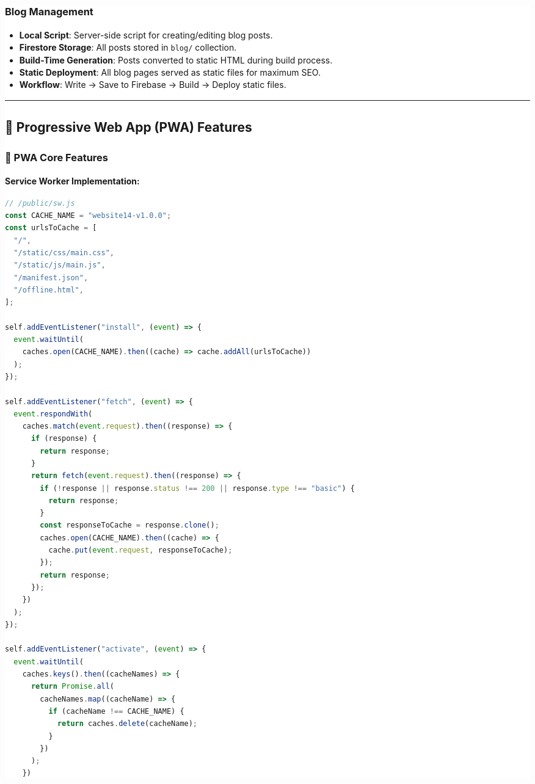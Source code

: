 ### Blog Management

- **Local Script**: Server-side script for creating/editing blog posts.
- **Firestore Storage**: All posts stored in `blog/` collection.
- **Build-Time Generation**: Posts converted to static HTML during build process.
- **Static Deployment**: All blog pages served as static files for maximum SEO.
- **Workflow**: Write → Save to Firebase → Build → Deploy static files.

---

## 📱 Progressive Web App (PWA) Features

### 🎯 PWA Core Features

**Service Worker Implementation:**

```javascript
// /public/sw.js
const CACHE_NAME = "website14-v1.0.0";
const urlsToCache = [
  "/",
  "/static/css/main.css",
  "/static/js/main.js",
  "/manifest.json",
  "/offline.html",
];

self.addEventListener("install", (event) => {
  event.waitUntil(
    caches.open(CACHE_NAME).then((cache) => cache.addAll(urlsToCache))
  );
});

self.addEventListener("fetch", (event) => {
  event.respondWith(
    caches.match(event.request).then((response) => {
      if (response) {
        return response;
      }
      return fetch(event.request).then((response) => {
        if (!response || response.status !== 200 || response.type !== "basic") {
          return response;
        }
        const responseToCache = response.clone();
        caches.open(CACHE_NAME).then((cache) => {
          cache.put(event.request, responseToCache);
        });
        return response;
      });
    })
  );
});

self.addEventListener("activate", (event) => {
  event.waitUntil(
    caches.keys().then((cacheNames) => {
      return Promise.all(
        cacheNames.map((cacheName) => {
          if (cacheName !== CACHE_NAME) {
            return caches.delete(cacheName);
          }
        })
      );
    })
```